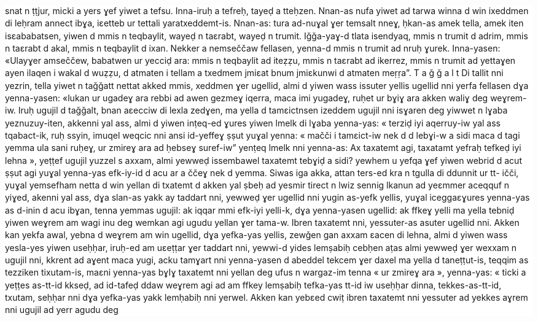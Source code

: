 snat n ṭṭjur, micki a yers ɣef yiwet a tefsu. Inna-iruḥ a tefreḥ, tayeḍ a tteḥzen. Nnan-as nufa yiwet ad
tarwa winna d win ixeddmen di leḥram annect ibɣa,
iεetteb ur tettali yaratxeddemt-is. Nnan-as: tura ad-nuɣal ɣer temsalt nneɣ, ḥkan-as amek tella, amek iten
isεababatsen, yiwen d mmis n teqbaylit, wayeḍ n
taεrabt, wayeḍ n trumit. Iǧǧa-yaɣ-d tlata isendyaq,
mmis n trumit d adrim, mmis n taεrabt d akal, mmis
n teqbaylit d ixan. Nekker a nemseččaw fellasen,
yenna-d mmis n trumit ad nruḥ ɣurek. Inna-yasen:
«Ulayɣer amseččew, babatwen ur yecciḍ ara: mmis
n teqbaylit ad iteẓẓu, mmis n taεrabt ad ikerrez, mmis
n trumit ad yettaɣen ayen ilaqen i wakal d wuẓẓu, d
atmaten i tellam a txedmem jmiεat bnum jmiεkunwi
d atmaten meṛṛa”.
T a ǧ ǧ a l t
Di tallit nni yezrin, tella yiwet n taǧǧatt nettat akked
mmis, xeddmen ɣer ugellid, almi d yiwen wass issuter
yellis ugellid nni yerfa fellasen dɣa yenna-yasen:
«lukan ur ugadeɣ ara rebbi ad awen gezmeɣ
iqerra, maca imi yugadeɣ, ruḥet ur bɣiɣ ara akken
waliɣ deg weɣrem-iw. Iruḥ ugujil d taǧǧalt, bnan
aεecciw di lexla zedɣen, ma yella d tamεictnsen
izeddem ugujil nni
isɣaren deg yiwwet n lɣaba
yeznuzuy-iten, akkenni yal ass, almi d yiwen inṭeq-ed
ɣures yiwen lmelk di lɣaba yenna-yas: « terziḍ iyi
aqerruy-iw yal ass tqabact-ik, ruḥ ssyin, imuqel
weqcic nni ansi id-yeffeɣ ṣṣut yuɣal yenna: « mačči
i tamεict-iw nek d
d lebɣi-w a sidi maca d tagi
yemma ula sani ruḥeɣ, ur zmireɣ ara ad ḥebseɣ suref-iw” yenṭeq lmelk nni yenna-as: Ax taxatemt agi, taxatamt yefraḥ tefkeḍ iyi
lehna », yeṭṭef ugujil
yuzzel s axxam, almi yewweḍ issembawel taxatemt
tebɣiḍ a sidi? yewhem u yefqa ɣef yiwen webrid d
acut ṣṣut agi yuɣal yenna-yas efk-iy-id d acu ar a
ččeɣ nek d yemma. Siwas iga akka, attan ters-ed
kra n tgulla di ddunnit ur tt- ičči, yuɣal yemsefham
netta d win yellan di txatemt d akken yal ṣbeḥ ad
yesmir tirect n lwiz sennig lkanun ad yeεmmer
aceqquf n yiɣed, akenni yal ass, dɣa slan-as yakk ay
taddart nni, yewweḍ ɣer ugellid nni yugin as-yefk
yellis, yuɣal iceggaεɣures yenna-yas as d-inin d
acu ibɣan, tenna yemmas ugujil: ak iqqar mmi efk-iyi yelli-k, dɣa yenna-yasen ugellid: ak ffkeɣ yelli ma
yella tebniḍ yiwen weɣrem am wagi inu deg wemkan
agi ugudu yellan ɣer tama-w. Ibren taxatemt nni,
yessuter-as asuter ugellid nni.
Akken kan yekfa awal, yebna d weɣrem am win
ugellid, dɣa yefka-yas yellis, zewǧen gan axxam
εacen di lehna, almi d yiwen wass yesla-yes yiwen
useḥḥar, iruḥ-ed am uεeṭṭar ɣer taddart nni, yewwi-d yides lemṣabiḥ cebḥen aṭas almi yewweḍ ɣer
wexxam n ugujil nni, kkrent ad aɣent maca yugi, acku tamɣart nni
yenna-yasen d abeddel
tekcem ɣer daxel ma yella d taneṭṭut-is, teqqim as
tezziken tixutam-is, maεni yenna-yas bɣIɣ taxatemt
nni yellan deg ufus n wargaz-im tenna « ur zmireɣ
ara », yenna-yas: « ticki a yeṭṭes as-tt-id kkseḍ, ad
id-tafeḍ ddaw weɣrem agi ad am ffkey lemṣabiḥ
tefka-yas tt-id iw useḥḥar dinna, tekkes-as-tt-id, txutam,
seḥḥar nni dɣa yefka-yas yakk lemḥabiḥ nni yerwel.
Akken kan yebεed cwiṭ ibren taxatemt nni yessuter
ad yekkes aɣrem nni ugujil ad yerr agudu deg